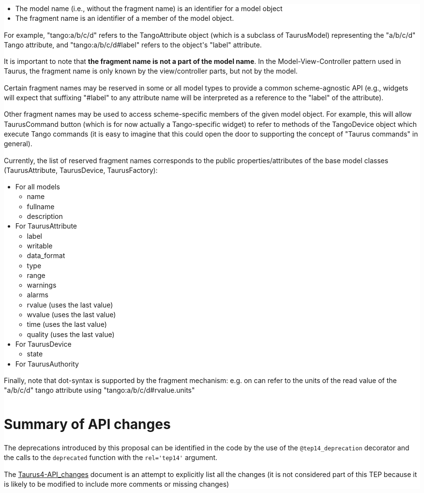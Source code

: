 - The model name (i.e., without the fragment name) is an identifier for a model object
- The fragment name is an identifier of a member of the model object. 

For example, "tango:a/b/c/d" refers to the TangoAttribute object (which is a subclass of TaurusModel) representing the "a/b/c/d" Tango attribute, and  "tango:a/b/c/d#label" refers to the object's "label" attribute.

It is important to note that **the  fragment name is not a part of the model name**. In the Model-View-Controller pattern used in Taurus, the fragment name is only known by the view/controller parts, but not by the model.

Certain fragment names may be reserved in some or all model types to provide a common scheme-agnostic API (e.g., widgets will expect that suffixing "#label" to any attribute name will be interpreted as a reference to the "label" of the attribute).

Other fragment names may be used to access scheme-specific members of the given model object. For example, this will allow TaurusCommand button (which is for now actually a Tango-specific widget) to refer to methods of the TangoDevice object which execute Tango commands (it is easy to imagine that this could open the door to supporting the concept of "Taurus commands" in general).

Currently, the list of reserved fragment names corresponds to the public properties/attributes of the base model classes (TaurusAttribute, TaurusDevice, TaurusFactory):

- For all models
    - name 
    - fullname 
    - description
- For TaurusAttribute
    - label
    - writable
    - data_format
    - type
    - range
    - warnings 
    - alarms
    - rvalue (uses the last value)
    - wvalue (uses the last value)
    - time (uses the last value)
    - quality (uses the last value)
- For TaurusDevice
    - state
- For TaurusAuthority

Finally, note that dot-syntax is supported by the fragment mechanism: e.g. on can refer to the units of the read value of the "a/b/c/d" tango attribute using "tango:a/b/c/d#rvalue.units"


Summary of API changes
===============

The deprecations introduced by this proposal can be identified in the code by the use of the `@tep14_deprecation` decorator and the calls to the `deprecated` function with the `rel='tep14'` argument.

The [Taurus4-API_changes](http://taurus-scada.org/devel/taurus3to4.html#api-changes) document is an attempt to explicitly list all the changes (it is not considered part of this TEP because it is likely to be modified to include more comments or missing changes)
